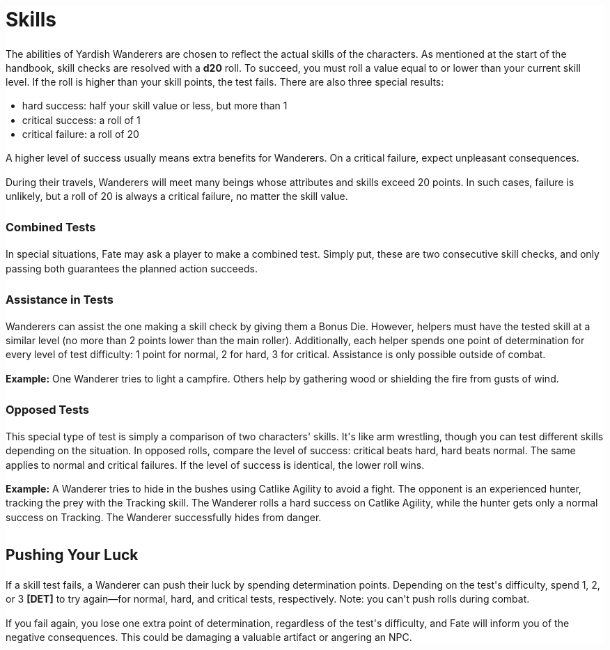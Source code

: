 # Skills

The abilities of Yardish Wanderers are chosen to reflect the actual skills of the characters. As mentioned at the start of the handbook, skill checks are resolved with a **d20** roll. To succeed, you must roll a value equal to or lower than your current skill level. If the roll is higher than your skill points, the test fails. There are also three special results:

- hard success: half your skill value or less, but more than 1
- critical success: a roll of 1
- critical failure: a roll of 20

A higher level of success usually means extra benefits for Wanderers. On a critical failure, expect unpleasant consequences.

During their travels, Wanderers will meet many beings whose attributes and skills exceed 20 points. In such cases, failure is unlikely, but a roll of 20 is always a critical failure, no matter the skill value.

### Combined Tests

In special situations, Fate may ask a player to make a combined test. Simply put, these are two consecutive skill checks, and only passing both guarantees the planned action succeeds.

### Assistance in Tests

Wanderers can assist the one making a skill check by giving them a Bonus Die. However, helpers must have the tested skill at a similar level (no more than 2 points lower than the main roller). Additionally, each helper spends one point of determination for every level of test difficulty: 1 point for normal, 2 for hard, 3 for critical. Assistance is only possible outside of combat.

**Example:** One Wanderer tries to light a campfire. Others help by gathering wood or shielding the fire from gusts of wind.

### Opposed Tests

This special type of test is simply a comparison of two characters' skills. It's like arm wrestling, though you can test different skills depending on the situation. In opposed rolls, compare the level of success: critical beats hard, hard beats normal. The same applies to normal and critical failures. If the level of success is identical, the lower roll wins.

**Example:**
A Wanderer tries to hide in the bushes using Catlike Agility to avoid a fight. The opponent is an experienced hunter, tracking the prey with the Tracking skill. The Wanderer rolls a hard success on Catlike Agility, while the hunter gets only a normal success on Tracking. The Wanderer successfully hides from danger.

## Pushing Your Luck

If a skill test fails, a Wanderer can push their luck by spending determination points. Depending on the test's difficulty, spend 1, 2, or 3 **[DET]** to try again—for normal, hard, and critical tests, respectively. Note: you can't push rolls during combat.

If you fail again, you lose one extra point of determination, regardless of the test's difficulty, and Fate will inform you of the negative consequences. This could be damaging a valuable artifact or angering an NPC.
